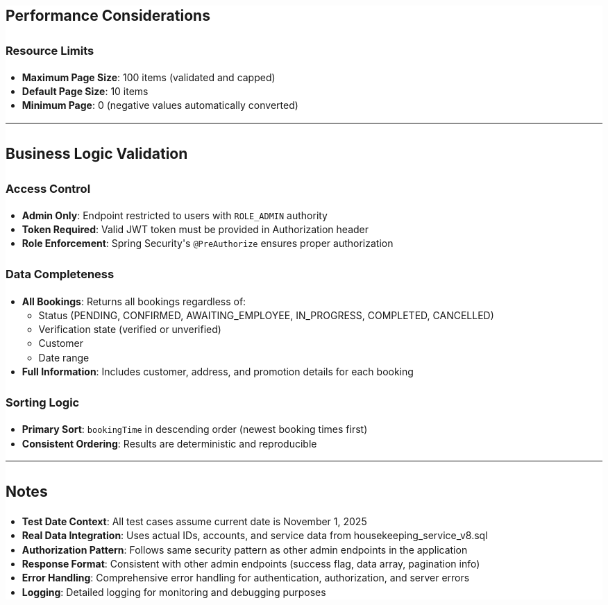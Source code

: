 ## Performance Considerations

### Resource Limits
- **Maximum Page Size**: 100 items (validated and capped)
- **Default Page Size**: 10 items
- **Minimum Page**: 0 (negative values automatically converted)

---

## Business Logic Validation

### Access Control
- **Admin Only**: Endpoint restricted to users with `ROLE_ADMIN` authority
- **Token Required**: Valid JWT token must be provided in Authorization header
- **Role Enforcement**: Spring Security's `@PreAuthorize` ensures proper authorization

### Data Completeness
- **All Bookings**: Returns all bookings regardless of:
  - Status (PENDING, CONFIRMED, AWAITING_EMPLOYEE, IN_PROGRESS, COMPLETED, CANCELLED)
  - Verification state (verified or unverified)
  - Customer
  - Date range
- **Full Information**: Includes customer, address, and promotion details for each booking

### Sorting Logic
- **Primary Sort**: `bookingTime` in descending order (newest booking times first)
- **Consistent Ordering**: Results are deterministic and reproducible

---

## Notes
- **Test Date Context**: All test cases assume current date is November 1, 2025
- **Real Data Integration**: Uses actual IDs, accounts, and service data from housekeeping_service_v8.sql
- **Authorization Pattern**: Follows same security pattern as other admin endpoints in the application
- **Response Format**: Consistent with other admin endpoints (success flag, data array, pagination info)
- **Error Handling**: Comprehensive error handling for authentication, authorization, and server errors
- **Logging**: Detailed logging for monitoring and debugging purposes
